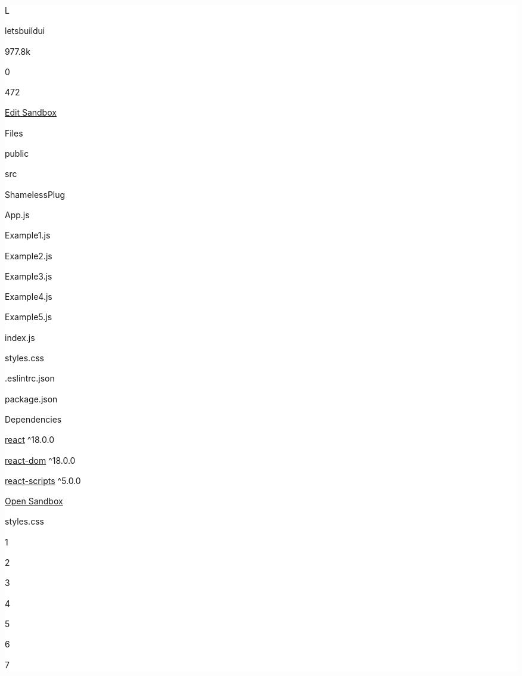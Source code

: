 L

letsbuildui

977.8k

0

472

[Edit Sandbox](https://codesandbox.io/p/sandbox/css-animated-borders-lndvrx?from-embed)

Files

public

src

ShamelessPlug

App.js

Example1.js

Example2.js

Example3.js

Example4.js

Example5.js

index.js

styles.css

.eslintrc.json

package.json

Dependencies

[react](https://codesandbox.io/examples/package/react) ^18.0.0

[react-dom](https://codesandbox.io/examples/package/react-dom) ^18.0.0

[react-scripts](https://codesandbox.io/examples/package/react-scripts) ^5.0.0

[Open Sandbox](https://codesandbox.io/p/sandbox/css-animated-borders-lndvrx?from-embed)

styles.css

1

2

3

4

5

6

7

